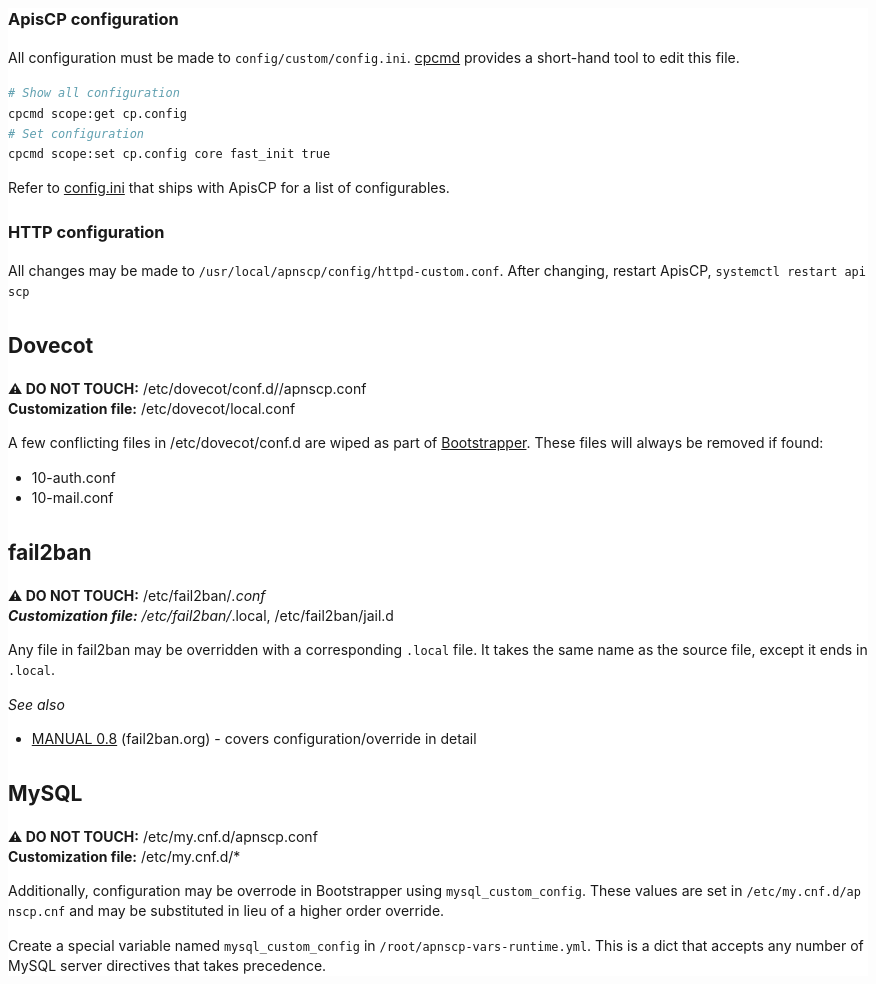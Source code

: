 ### ApisCP configuration

All configuration must be made to `config/custom/config.ini`. [cpcmd](CLI.md#cpcmd) provides a short-hand tool to edit this file.

```bash
# Show all configuration
cpcmd scope:get cp.config
# Set configuration
cpcmd scope:set cp.config core fast_init true
```

Refer to [config.ini](https://gitlab.com/apisnetworks/apnscp/blob/master/config/config.ini) that ships with ApisCP for a list of configurables.

### HTTP configuration

All changes may be made to `/usr/local/apnscp/config/httpd-custom.conf`. After changing, restart ApisCP, `systemctl restart apiscp`

## Dovecot

**⚠️ DO NOT TOUCH:** /etc/dovecot/conf.d//apnscp.conf  
**Customization file:** /etc/dovecot/local.conf  

A few conflicting files in /etc/dovecot/conf.d are wiped as part of [Bootstrapper](https://github.com/apisnetworks/apnscp-playbooks/blob/master/roles/mail/configure-dovecot/defaults/main.yml#L9). These files will always be removed if found:

- 10-auth.conf
- 10-mail.conf

## fail2ban

**⚠️ DO NOT TOUCH:** /etc/fail2ban/*.conf   
**Customization file:** /etc/fail2ban/*.local, /etc/fail2ban/jail.d

Any file in fail2ban may be overridden with a corresponding `.local` file. It takes the same name as the source file, except it ends in `.local`.

*See also*
- [MANUAL 0.8](https://www.fail2ban.org/wiki/index.php/MANUAL_0_8#Configuration) (fail2ban.org) - covers configuration/override in detail

## MySQL

**⚠️ DO NOT TOUCH:** /etc/my.cnf.d/apnscp.conf  
**Customization file:** /etc/my.cnf.d/*  

Additionally, configuration may be overrode in Bootstrapper using `mysql_custom_config`. These values are set in `/etc/my.cnf.d/apnscp.cnf` and may be substituted in lieu of a higher order override.

Create a special variable named `mysql_custom_config` in `/root/apnscp-vars-runtime.yml`. This is a dict that accepts any number of MySQL server directives that takes precedence.

